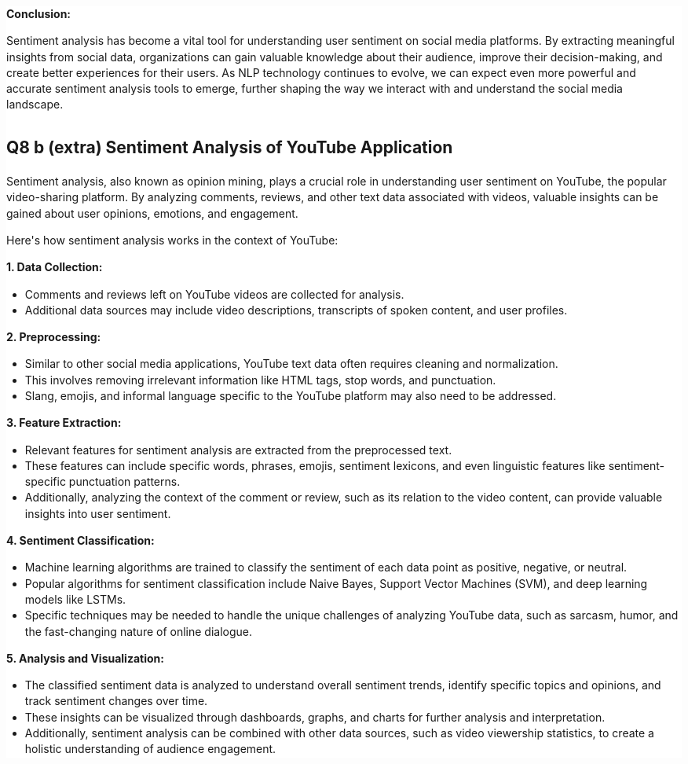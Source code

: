 **Conclusion:**

Sentiment analysis has become a vital tool for understanding user sentiment on social media platforms. By extracting meaningful insights from social data, organizations can gain valuable knowledge about their audience, improve their decision-making, and create better experiences for their users. As NLP technology continues to evolve, we can expect even more powerful and accurate sentiment analysis tools to emerge, further shaping the way we interact with and understand the social media landscape.


## Q8 b (extra) Sentiment Analysis of YouTube Application

Sentiment analysis, also known as opinion mining, plays a crucial role in understanding user sentiment on YouTube, the popular video-sharing platform. By analyzing comments, reviews, and other text data associated with videos, valuable insights can be gained about user opinions, emotions, and engagement.

Here's how sentiment analysis works in the context of YouTube:

**1. Data Collection:**

* Comments and reviews left on YouTube videos are collected for analysis.
* Additional data sources may include video descriptions, transcripts of spoken content, and user profiles.

**2. Preprocessing:**

* Similar to other social media applications, YouTube text data often requires cleaning and normalization.
* This involves removing irrelevant information like HTML tags, stop words, and punctuation.
* Slang, emojis, and informal language specific to the YouTube platform may also need to be addressed.

**3. Feature Extraction:**

* Relevant features for sentiment analysis are extracted from the preprocessed text.
* These features can include specific words, phrases, emojis, sentiment lexicons, and even linguistic features like sentiment-specific punctuation patterns.
* Additionally, analyzing the context of the comment or review, such as its relation to the video content, can provide valuable insights into user sentiment.

**4. Sentiment Classification:**

* Machine learning algorithms are trained to classify the sentiment of each data point as positive, negative, or neutral.
* Popular algorithms for sentiment classification include Naive Bayes, Support Vector Machines (SVM), and deep learning models like LSTMs.
* Specific techniques may be needed to handle the unique challenges of analyzing YouTube data, such as sarcasm, humor, and the fast-changing nature of online dialogue.

**5. Analysis and Visualization:**

* The classified sentiment data is analyzed to understand overall sentiment trends, identify specific topics and opinions, and track sentiment changes over time.
* These insights can be visualized through dashboards, graphs, and charts for further analysis and interpretation.
* Additionally, sentiment analysis can be combined with other data sources, such as video viewership statistics, to create a holistic understanding of audience engagement.
